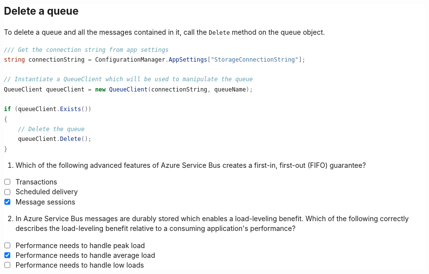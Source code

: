 ## Delete a queue

To delete a queue and all the messages contained in it, call the `Delete` method on the queue object.

```C#
/// Get the connection string from app settings
string connectionString = ConfigurationManager.AppSettings["StorageConnectionString"];

// Instantiate a QueueClient which will be used to manipulate the queue
QueueClient queueClient = new QueueClient(connectionString, queueName);

if (queueClient.Exists())
{
    // Delete the queue
    queueClient.Delete();
}
```

1. Which of the following advanced features of Azure Service Bus creates a first-in, first-out (FIFO) guarantee?

- [ ] Transactions
- [ ] Scheduled delivery
- [x] Message sessions

2. In Azure Service Bus messages are durably stored which enables a load-leveling benefit. Which of the following correctly describes the load-leveling benefit relative to a consuming application's performance?

- [ ] Performance needs to handle peak load
- [x] Performance needs to handle average load
- [ ] Performance needs to handle low loads